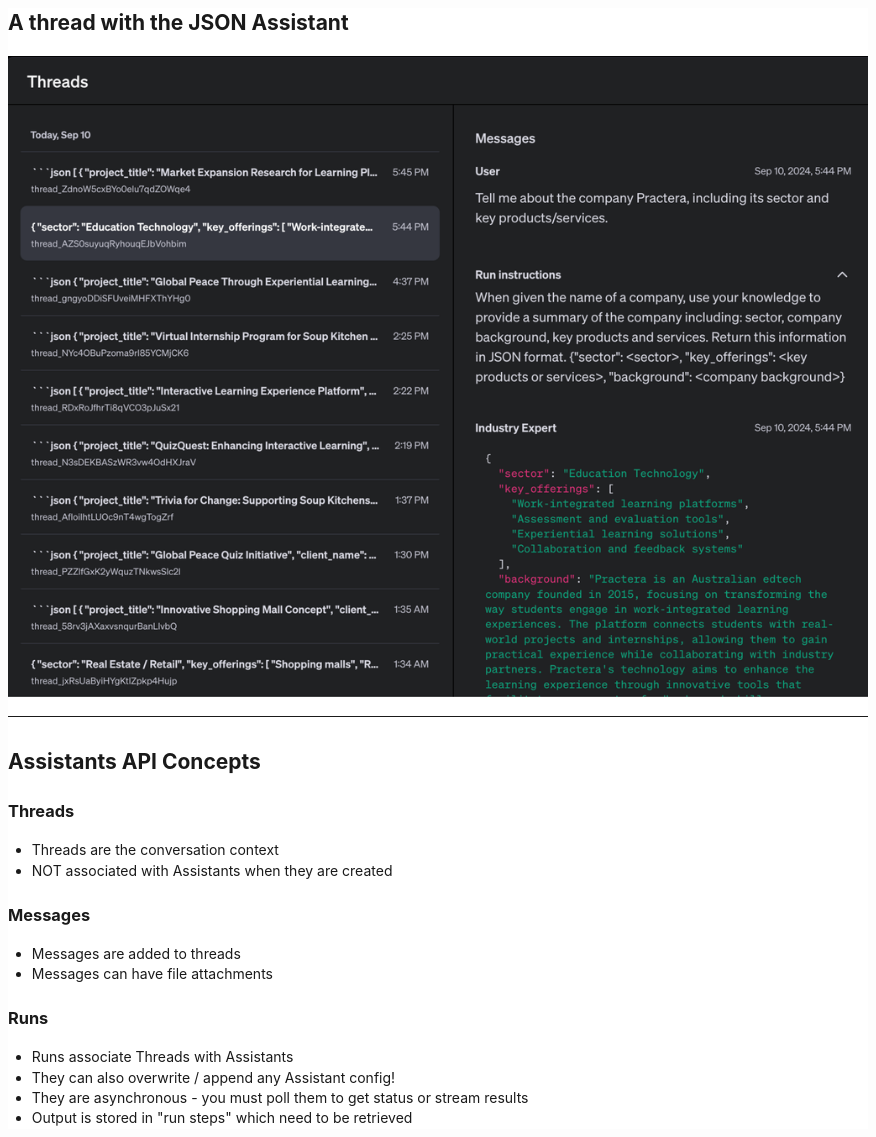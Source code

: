 ## A thread with the JSON Assistant

![Slide Image](./images/slide_4_image.png)

---

## Assistants API Concepts
<div style="text-align: left;">

### Threads
- Threads are the conversation context
- NOT associated with Assistants when they are created

### Messages
- Messages are added to threads
- Messages can have file attachments

### Runs
- Runs associate Threads with Assistants
- They can also overwrite / append any Assistant config!
- They are asynchronous - you must poll them to get status or stream results
- Output is stored in "run steps" which need to be retrieved
</div>
